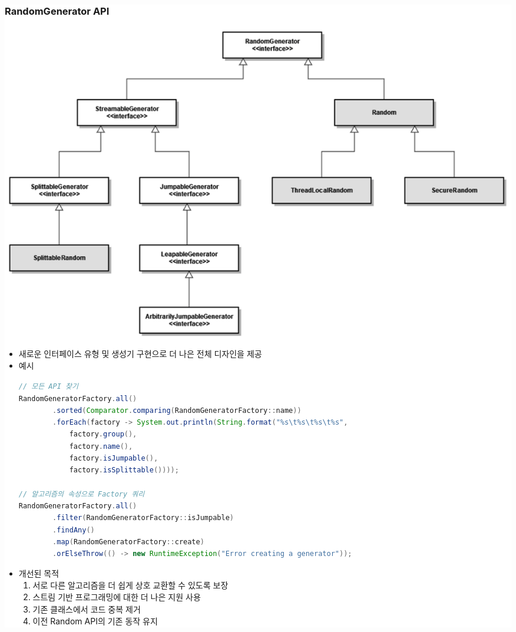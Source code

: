 ### RandomGenerator API
![img_2.png](img_2.png)
- 새로운 인터페이스 유형 및 생성기 구현으로 더 나은 전체 디자인을 제공
- 예시
    ```java
    // 모든 API 찾기
    RandomGeneratorFactory.all()
            .sorted(Comparator.comparing(RandomGeneratorFactory::name))
            .forEach(factory -> System.out.println(String.format("%s\t%s\t%s\t%s",
                factory.group(),
                factory.name(),
                factory.isJumpable(),
                factory.isSplittable())));
    
    // 알고리즘의 속성으로 Factory 쿼리
    RandomGeneratorFactory.all()
            .filter(RandomGeneratorFactory::isJumpable)
            .findAny()
            .map(RandomGeneratorFactory::create)
            .orElseThrow(() -> new RuntimeException("Error creating a generator"));
    ```
- 개선된 목적
  1. 서로 다른 알고리즘을 더 쉽게 상호 교환할 수 있도록 보장
  2. 스트림 기반 프로그래밍에 대한 더 나은 지원 사용
  3. 기존 클래스에서 코드 중복 제거
  4. 이전 Random API의 기존 동작 유지
